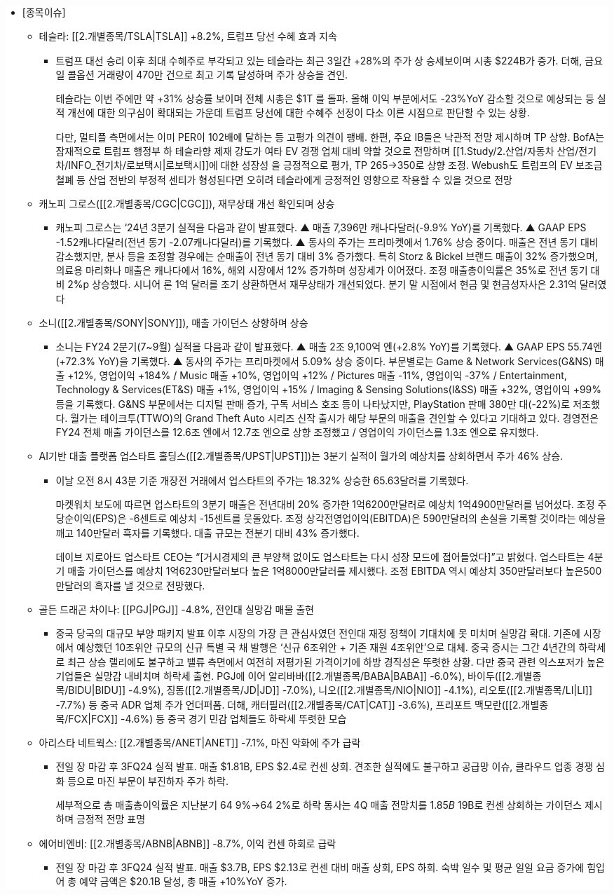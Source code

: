 



- [종목이슈]
	- 테슬라: [[2.개별종목/TSLA\|TSLA]] +8.2%, 트럼프 당선 수혜 효과 지속
		- 트럼프 대선 승리 이후 최대 수혜주로 부각되고 있는 테슬라는 최근 3일간 +28%의 주가 상 승세보이며 시총 $224B가 증가. 더해, 금요일 콜옵션 거래량이 470만 건으로 최고 기록 달성하며 주가 상승을 견인. 
		  
		  테슬라는 이번 주에만 약 +31% 상승률 보이며 전체 시총은 $1T 를 돌파. 올해 이익 부분에서도 -23%YoY 감소할 것으로 예상되는 등 실적 개선에 대한 의구심이 확대되는 가운데 트럼프 당선에 대한 수혜주 선정이 다소 이른 시점으로 판단할 수 있는 상황. 
		  
		  다만, 멀티플 측면에서는 이미 PER이 102배에 달하는 등 고평가 의견이 팽배. 한편, 주요 IB들은 낙관적 전망 제시하며 TP 상향. BofA는 잠재적으로 트럼프 행정부 하 테슬라향 제재 강도가 여타 EV 경쟁 업체 대비 약할 것으로 전망하며 [[1.Study/2.산업/자동차 산업/전기차/INFO_전기차/로보택시\|로보택시]]에 대한 성장성 을 긍정적으로 평가, TP $265→$350로 상향 조정. Webush도 트럼프의 EV 보조금 철폐 등 산업 전반의 부정적 센티가 형성된다면 오히려 테슬라에게 긍정적인 영향으로 작용할 수 있을 것으로 전망
		  
	- 캐노피 그로스([[2.개별종목/CGC\|CGC]]), 재무상태 개선 확인되며 상승
		- 캐노피 그로스는 ‘24년 3분기 실적을 다음과 같이 발표했다.   ▲ 매출 7,396만 캐나다달러(-9.9% YoY)를 기록했다.   ▲ GAAP EPS -1.52캐나다달러(전년 동기 -2.07캐나다달러)를 기록했다.   ▲ 동사의 주가는 프리마켓에서 1.76% 상승 중이다.   매출은 전년 동기 대비 감소했지만, 분사 등을 조정할 경우에는 순매출이 전년 동기 대비 3% 증가했다. 특히 Storz & Bickel 브랜드 매출이 32% 증가했으며, 의료용 마리화나 매출은 캐나다에서 16%, 해외 시장에서 12% 증가하며 성장세가 이어졌다.   조정 매출총이익률은 35%로 전년 동기 대비 2%p 상승했다.   시니어 론 1억 달러를 조기 상환하면서 재무상태가 개선되었다. 분기 말 시점에서 현금 및 현금성자사은 2.31억 달러였다
		  
	- 소니([[2.개별종목/SONY\|SONY]]), 매출 가이던스 상향하며 상승
		- 소니는 FY24 2분기(7~9월) 실적을 다음과 같이 발표했다.   ▲ 매출 2조 9,100억 엔(+2.8% YoY)를 기록했다.   ▲ GAAP EPS 55.74엔(+72.3% YoY)을 기록했다.   ▲ 동사의 주가는 프리마켓에서 5.09% 상승 중이다.   부문별로는 Game & Network Services(G&NS) 매출 +12%, 영업이익 +184% / Music 매출 +10%, 영업이익 +12% / Pictures 매출 -11%, 영업이익 -37% / Entertainment, Technology & Services(ET&S) 매출 +1%, 영업이익 +15% / Imaging & Sensing Solutions(I&SS) 매출 +32%, 영업이익 +99% 등을 기록했다.   G&NS 부문에서는 디지털 판매 증가, 구독 서비스 호조 등이 나타났지만, PlayStation 판매 380만 대(-22%)로 저조했다. 월가는 테이크투(TTWO)의 Grand Theft Auto 시리즈 신작 출시가 해당 부문의 매출을 견인할 수 있다고 기대하고 있다.   경영전은 FY24 전체 매출 가이던스를 12.6조 엔에서 12.7조 엔으로 상향 조정했고 / 영업이익 가이던스를 1.3조 엔으로 유지했다.
		  
	-  AI기반 대출 플랫폼 업스타트 홀딩스([[2.개별종목/UPST\|UPST]])는 3분기 실적이 월가의 예상치를 상회하면서 주가 46% 상승.   
		- 이날 오전 8시 43분 기준 개장전 거래에서 업스타트의 주가는 18.32% 상승한 65.63달러를 기록했다.   
		  
		  마켓워치 보도에 따르면 업스타트의 3분기 매출은 전년대비 20% 증가한 1억6200만달러로 예상치 1억4900만달러를 넘어섰다. 조정 주당순이익(EPS)은 -6센트로 예상치 -15센트를 웃돌았다. 조정 상각전영업이익(EBITDA)은 590만달러의 손실을 기록할 것이라는 예상을 깨고 140만달러 흑자를 기록했다. 대출 규모는 전분기 대비 43% 증가했다.   
		  
		  데이브 지로아드 업스타트 CEO는 “[거시경제의 큰 부양책 없이도 업스타트는 다시 성장 모드에 접어들었다]”고 밝혔다.   업스타트는 4분기 매출 가이던스를 예상치 1억6230만달러보다 높은 1억8000만달러를 제시했다. 조정 EBITDA 역시 예상치 350만달러보다 높은500만달러의 흑자를 낼 것으로 전망했다. 
		  
	- 골든 드래곤 차이나: [[PGJ\|PGJ]] -4.8%, 전인대 실망감 매물 출현
		- 중국 당국의 대규모 부양 패키지 발표 이후 시장의 가장 큰 관심사였던 전인대 재정 정책이 기대치에 못 미치며 실망감 확대. 기존에 시장에서 예상했던 10조위안 규모의 신규 특별 국 채 발행은 ‘신규 6조위안 + 기존 재원 4조위안’으로 대체. 중국 증시는 그간 4년간의 하락세 로 최근 상승 랠리에도 불구하고 밸류 측면에서 여전히 저평가된 가격이기에 하방 경직성은 뚜렷한 상황. 다만  중국 관련 익스포저가 높은 기업들은 실망감 내비치며 하락세 출현. PGJ에 이어 알리바바([[2.개별종목/BABA\|BABA]] -6.0%), 바이두([[2.개별종목/BIDU\|BIDU]] -4.9%), 징동([[2.개별종목/JD\|JD]] -7.0%), 니오([[2.개별종목/NIO\|NIO]] -4.1%), 리오토([[2.개별종목/LI\|LI]] -7.7%) 등 중국 ADR 업체 주가 언더퍼폼. 더해, 캐터필러([[2.개별종목/CAT\|CAT]] -3.6%), 프리포트 맥모란([[2.개별종목/FCX\|FCX]] -4.6%) 등 중국 경기 민감 업체들도 하락세 뚜렷한 모습
		  
	- 아리스타 네트웍스: [[2.개별종목/ANET\|ANET]] -7.1%, 마진 악화에 주가 급락
		- 전일 장 마감 후 3FQ24 실적 발표. 매출 $1.81B, EPS $2.4로 컨센 상회. 견조한 실적에도 불구하고 공급망 이슈, 클라우드 업종 경쟁 심화 등으로 마진 부문이 부진하자 주가 하락. 
		  
		  세부적으로  총 매출총이익률은 지난분기 64 9%→64 2%로 하락  동사는 4Q 매출 전망치를 $1.85B~$19B로 컨센 상회하는 가이던스 제시하며 긍정적 전망 표명
		  
	- 에어비엔비: [[2.개별종목/ABNB\|ABNB]] -8.7%, 이익 컨센 하회로 급락
		- 전일 장 마감 후 3FQ24 실적 발표. 매출 $3.7B, EPS $2.13로 컨센 대비 매출 상회, EPS 하회. 숙박 일수 및 평균 일일 요금 증가에 힘입어 총 예약 금액은 $20.1B 달성, 총 매출 +10%YoY 증가. 
		  